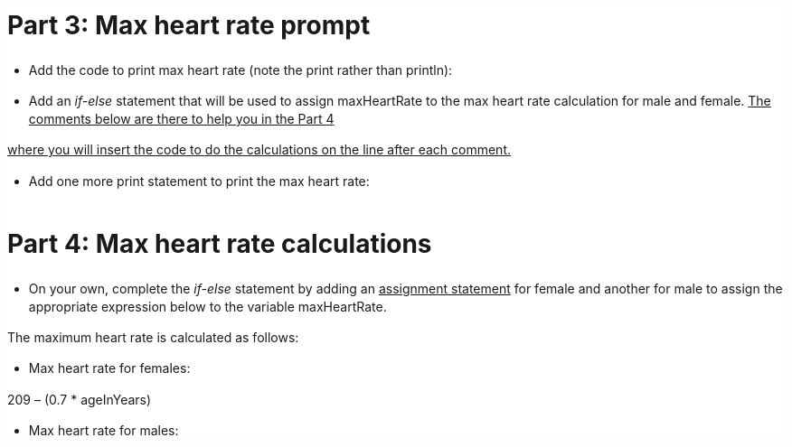 


<strong> </strong>

<h1>Part 3: Max heart rate prompt</h1>

<ul>

 <li>Add the code to print max heart rate (note the print rather than println):</li>

</ul>




<ul>

 <li>Add an <em>if-else</em> statement that will be used to assign maxHeartRate to the max heart rate calculation for male and female. <u>The comments below are there to help you in the Part 4</u></li>

</ul>

<u>where you will insert the code to do the calculations on the line after each comment.</u>




<ul>

 <li>Add one more print statement to print the max heart rate:</li>

</ul>




<h1>Part 4: Max heart rate calculations</h1>




<ul>

 <li>On your own, complete the <em>if-else</em> statement by adding an <u>assignment statement</u> for female and another for male to assign the appropriate expression below to the variable maxHeartRate.</li>

</ul>




The maximum heart rate is calculated as follows:

<ul>

 <li>Max heart rate for females:</li>

</ul>

209 – (0.7 * ageInYears)




<ul>

 <li>Max heart rate for males:</li>
